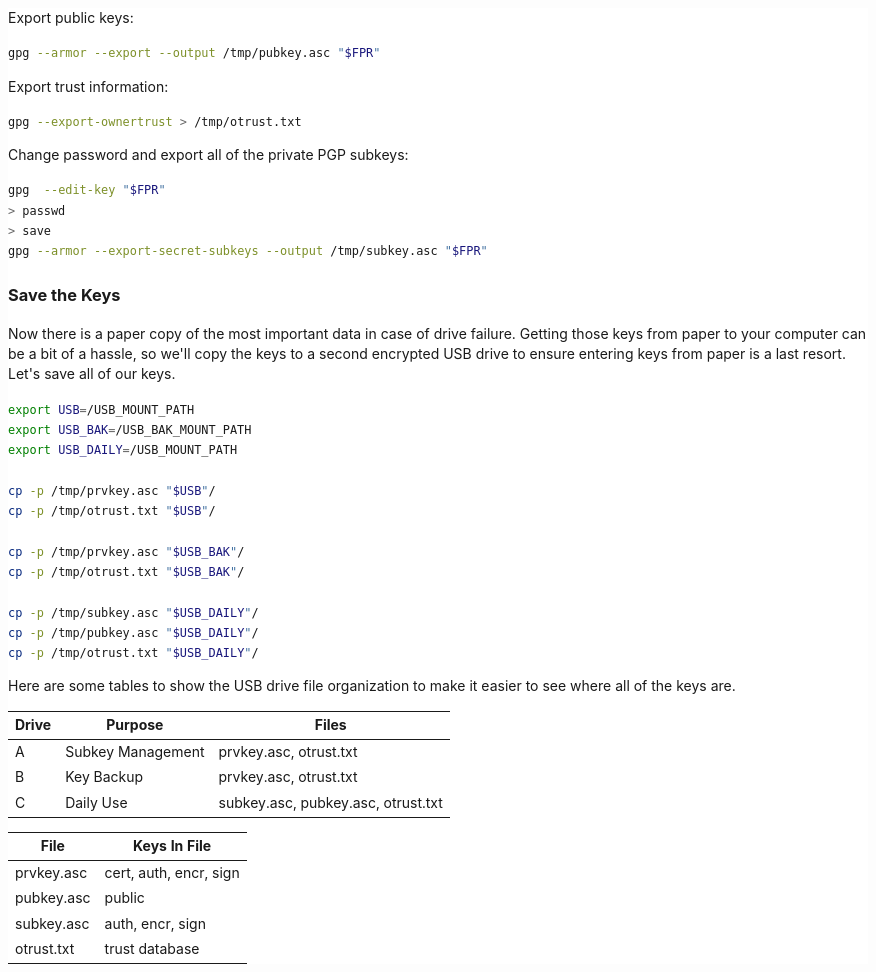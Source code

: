Export public keys:

```sh
gpg --armor --export --output /tmp/pubkey.asc "$FPR"
```

Export trust information:

```sh
gpg --export-ownertrust > /tmp/otrust.txt
```

Change password and export all of the private PGP subkeys:

```sh
gpg  --edit-key "$FPR"
> passwd
> save
gpg --armor --export-secret-subkeys --output /tmp/subkey.asc "$FPR"
```

### Save the Keys

Now there is a paper copy of the most important data in case of drive
failure. Getting those keys from paper to your computer can be a bit of
a hassle, so we'll copy the keys to a second encrypted USB drive to
ensure entering keys from paper is a last resort. Let's save all of our
keys.

```sh
export USB=/USB_MOUNT_PATH
export USB_BAK=/USB_BAK_MOUNT_PATH
export USB_DAILY=/USB_MOUNT_PATH

cp -p /tmp/prvkey.asc "$USB"/
cp -p /tmp/otrust.txt "$USB"/

cp -p /tmp/prvkey.asc "$USB_BAK"/
cp -p /tmp/otrust.txt "$USB_BAK"/

cp -p /tmp/subkey.asc "$USB_DAILY"/
cp -p /tmp/pubkey.asc "$USB_DAILY"/
cp -p /tmp/otrust.txt "$USB_DAILY"/
```

Here are some tables to show the USB drive file organization to make it
easier to see where all of the keys are.

| Drive | Purpose           | Files                              |
| ----- | ----------------- | ---------------------------------- |
|   A   | Subkey Management | prvkey.asc, otrust.txt             |
|   B   | Key Backup        | prvkey.asc, otrust.txt             |
|   C   | Daily Use         | subkey.asc, pubkey.asc, otrust.txt |

| File        | Keys In File           |
| ----------- | ---------------------- |
| prvkey.asc  | cert, auth, encr, sign |
| pubkey.asc  | public                 |
| subkey.asc  | auth, encr, sign       |
| otrust.txt  | trust database         |
